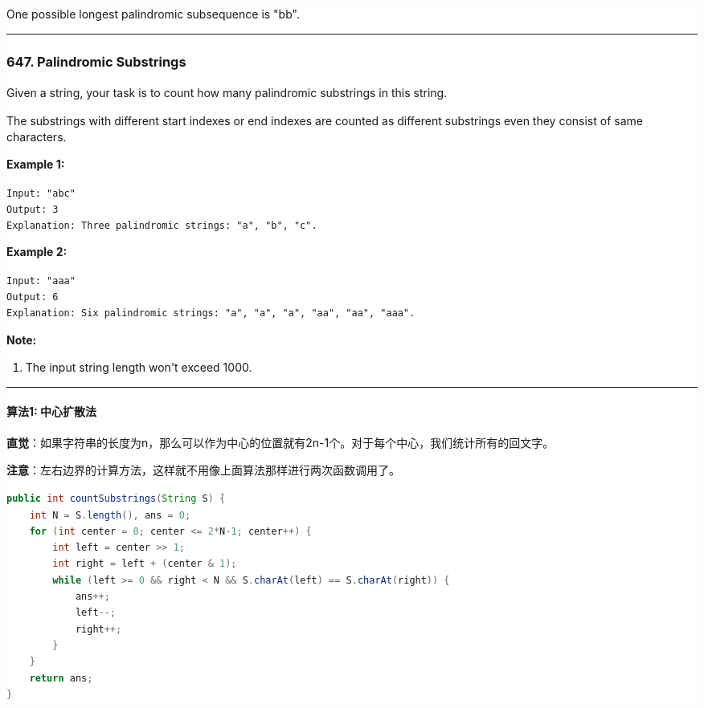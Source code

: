 One possible longest palindromic subsequence is "bb".

---

### 647. Palindromic Substrings

Given a string, your task is to count how many palindromic substrings in this string.

The substrings with different start indexes or end indexes are counted as different substrings even they consist of same characters. 

**Example 1:**

```
Input: "abc"
Output: 3
Explanation: Three palindromic strings: "a", "b", "c".
```

**Example 2:**

```
Input: "aaa"
Output: 6
Explanation: Six palindromic strings: "a", "a", "a", "aa", "aa", "aaa".
```

**Note:**

1. The input string length won't exceed 1000.

---

#### 算法1: 中心扩散法

**直觉**：如果字符串的长度为n，那么可以作为中心的位置就有2n-1个。对于每个中心，我们统计所有的回文字。

**注意**：左右边界的计算方法，这样就不用像上面算法那样进行两次函数调用了。

```java
public int countSubstrings(String S) {
    int N = S.length(), ans = 0;
    for (int center = 0; center <= 2*N-1; center++) {
        int left = center >> 1;
        int right = left + (center & 1);
        while (left >= 0 && right < N && S.charAt(left) == S.charAt(right)) {
            ans++;
            left--;
            right++;
        }
    }
    return ans;
}
```

